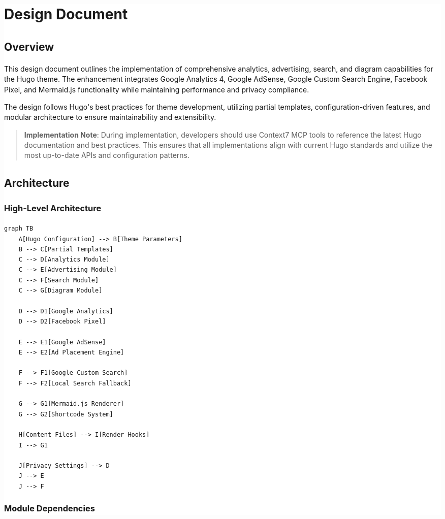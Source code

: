 # Design Document

## Overview

This design document outlines the implementation of comprehensive analytics, advertising, search, and diagram capabilities for the Hugo theme. The enhancement integrates Google Analytics 4, Google AdSense, Google Custom Search Engine, Facebook Pixel, and Mermaid.js functionality while maintaining performance and privacy compliance.

The design follows Hugo's best practices for theme development, utilizing partial templates, configuration-driven features, and modular architecture to ensure maintainability and extensibility.

> **Implementation Note**: During implementation, developers should use Context7 MCP tools to reference the latest Hugo documentation and best practices. This ensures that all implementations align with current Hugo standards and utilize the most up-to-date APIs and configuration patterns.

## Architecture

### High-Level Architecture

```mermaid
graph TB
    A[Hugo Configuration] --> B[Theme Parameters]
    B --> C[Partial Templates]
    C --> D[Analytics Module]
    C --> E[Advertising Module]
    C --> F[Search Module]
    C --> G[Diagram Module]
    
    D --> D1[Google Analytics]
    D --> D2[Facebook Pixel]
    
    E --> E1[Google AdSense]
    E --> E2[Ad Placement Engine]
    
    F --> F1[Google Custom Search]
    F --> F2[Local Search Fallback]
    
    G --> G1[Mermaid.js Renderer]
    G --> G2[Shortcode System]
    
    H[Content Files] --> I[Render Hooks]
    I --> G1
    
    J[Privacy Settings] --> D
    J --> E
    J --> F
```

### Module Dependencies

